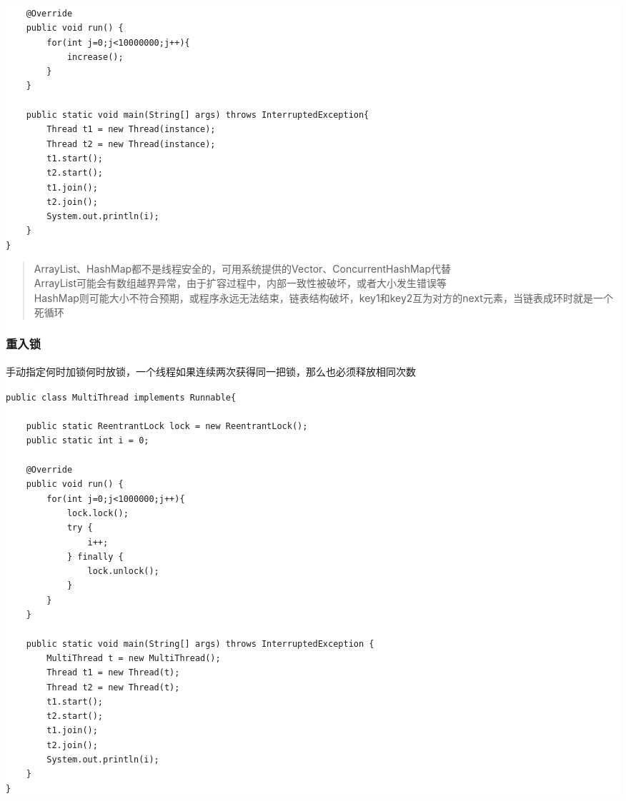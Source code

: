         @Override
        public void run() {
            for(int j=0;j<10000000;j++){
                increase();
            }
        }

        public static void main(String[] args) throws InterruptedException{
            Thread t1 = new Thread(instance);
            Thread t2 = new Thread(instance);
            t1.start();
            t2.start();
            t1.join();
            t2.join();
            System.out.println(i);
        }
    }    

> ArrayList、HashMap都不是线程安全的，可用系统提供的Vector、ConcurrentHashMap代替  
> ArrayList可能会有数组越界异常，由于扩容过程中，内部一致性被破坏，或者大小发生错误等  
> HashMap则可能大小不符合预期，或程序永远无法结束，链表结构破坏，key1和key2互为对方的next元素，当链表成环时就是一个死循环  

### 重入锁

手动指定何时加锁何时放锁，一个线程如果连续两次获得同一把锁，那么也必须释放相同次数  

    public class MultiThread implements Runnable{

        public static ReentrantLock lock = new ReentrantLock();
        public static int i = 0;

        @Override
        public void run() {
            for(int j=0;j<1000000;j++){
                lock.lock();
                try {
                    i++;
                } finally {
                    lock.unlock();
                }
            }
        }

        public static void main(String[] args) throws InterruptedException {
            MultiThread t = new MultiThread();
            Thread t1 = new Thread(t);
            Thread t2 = new Thread(t);
            t1.start();
            t2.start();
            t1.join();
            t2.join();
            System.out.println(i);
        }
    }
